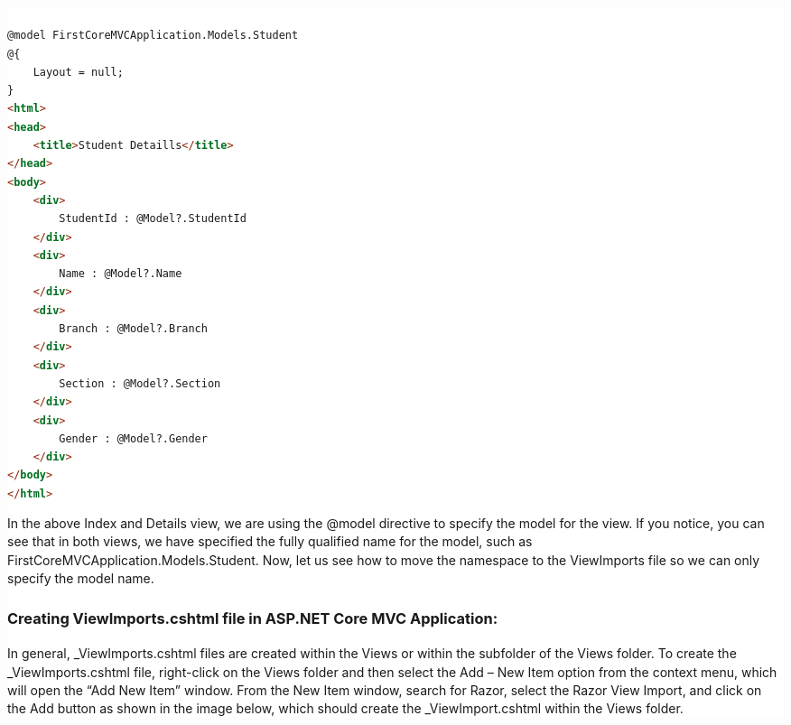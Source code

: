 ```html

@model FirstCoreMVCApplication.Models.Student
@{
    Layout = null;
}
<html>
<head>
    <title>Student Detaills</title>
</head>
<body>
    <div>
        StudentId : @Model?.StudentId
    </div>
    <div>
        Name : @Model?.Name
    </div>
    <div>
        Branch : @Model?.Branch
    </div>
    <div>
        Section : @Model?.Section
    </div>
    <div>
        Gender : @Model?.Gender
    </div>
</body>
</html>

```

In the above Index and Details view, we are using the @model directive to specify the model for the view. If you notice, you can see that in both views, we have specified the fully qualified name for the model, such as FirstCoreMVCApplication.Models.Student. Now, let us see how to move the namespace to the ViewImports file so we can only specify the model name.

### Creating ViewImports.cshtml file in ASP.NET Core MVC Application:

In general, _ViewImports.cshtml files are created within the Views or within the subfolder of the Views folder. To create the _ViewImports.cshtml file, right-click on the Views folder and then select the Add – New Item option from the context menu, which will open the “Add New Item” window. From the New Item window, search for Razor, select the Razor View Import, and click on the Add button as shown in the image below, which should create the _ViewImport.cshtml within the Views folder.
